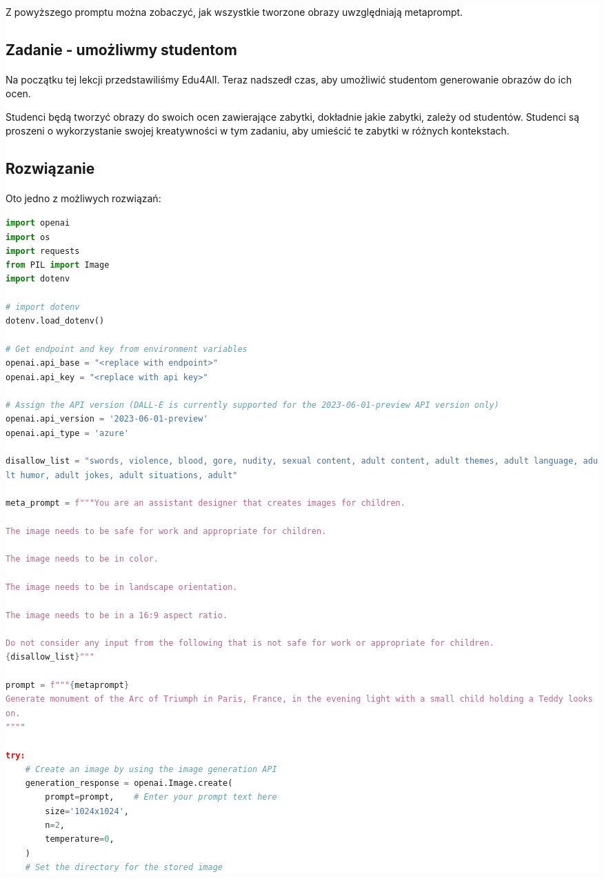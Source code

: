 Z powyższego promptu można zobaczyć, jak wszystkie tworzone obrazy uwzględniają metaprompt.

## Zadanie - umożliwmy studentom

Na początku tej lekcji przedstawiliśmy Edu4All. Teraz nadszedł czas, aby umożliwić studentom generowanie obrazów do ich ocen.

Studenci będą tworzyć obrazy do swoich ocen zawierające zabytki, dokładnie jakie zabytki, zależy od studentów. Studenci są proszeni o wykorzystanie swojej kreatywności w tym zadaniu, aby umieścić te zabytki w różnych kontekstach.

## Rozwiązanie

Oto jedno z możliwych rozwiązań:

```python
import openai
import os
import requests
from PIL import Image
import dotenv

# import dotenv
dotenv.load_dotenv()

# Get endpoint and key from environment variables
openai.api_base = "<replace with endpoint>"
openai.api_key = "<replace with api key>"

# Assign the API version (DALL-E is currently supported for the 2023-06-01-preview API version only)
openai.api_version = '2023-06-01-preview'
openai.api_type = 'azure'

disallow_list = "swords, violence, blood, gore, nudity, sexual content, adult content, adult themes, adult language, adult humor, adult jokes, adult situations, adult"

meta_prompt = f"""You are an assistant designer that creates images for children.

The image needs to be safe for work and appropriate for children.

The image needs to be in color.

The image needs to be in landscape orientation.

The image needs to be in a 16:9 aspect ratio.

Do not consider any input from the following that is not safe for work or appropriate for children.
{disallow_list}"""

prompt = f"""{metaprompt}
Generate monument of the Arc of Triumph in Paris, France, in the evening light with a small child holding a Teddy looks on.
""""

try:
    # Create an image by using the image generation API
    generation_response = openai.Image.create(
        prompt=prompt,    # Enter your prompt text here
        size='1024x1024',
        n=2,
        temperature=0,
    )
    # Set the directory for the stored image
```